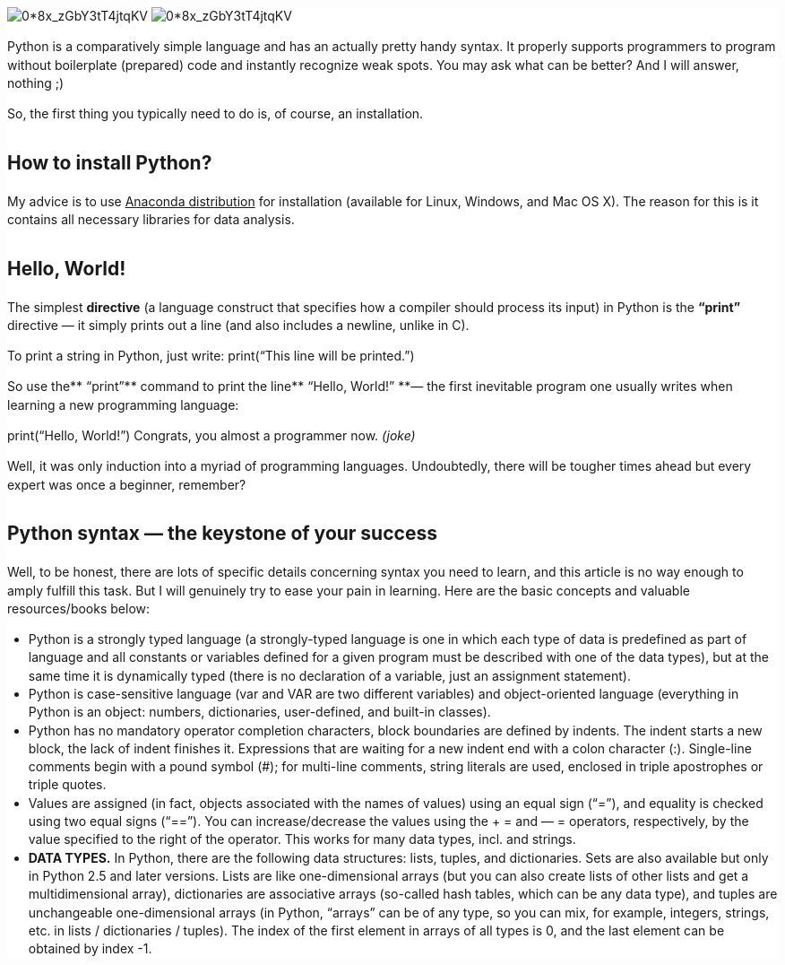 ![0*8x_zGbY3tT4jtqKV](../_resources/53fd1fb8c0b078bbf0f32e8e6eb74a8c.gif)
![0*8x_zGbY3tT4jtqKV](../_resources/6aff1bc2ab085c83f8c3b91b131ebe02.gif)

Python is a comparatively simple language and has an actually pretty handy syntax. It properly supports programmers to program without boilerplate (prepared) code and instantly recognize weak spots. You may ask what can be better? And I will answer, nothing ;)

So, the first thing you typically need to do is, of course, an installation.

## How to install Python?

My advice is to use [Anaconda distribution](https://www.anaconda.com/distribution/) for installation (available for Linux, Windows, and Mac OS X). The reason for this is it contains all necessary libraries for data analysis.

## **Hello, World!**

The simplest **directive** (a language construct that specifies how a compiler should process its input) in Python is the **“print”** directive — it simply prints out a line (and also includes a newline, unlike in C).

To print a string in Python, just write:
print(“This line will be printed.”)

So use the** “print”** command to print the line** “Hello, World!” **— the first inevitable program one usually writes when learning a new programming language:

print(“Hello, World!”)
Congrats, you almost a programmer now. *(joke)*

Well, it was only induction into a myriad of programming languages. Undoubtedly, there will be tougher times ahead but every expert was once a beginner, remember?

## **Python syntax — the keystone of your success**

Well, to be honest, there are lots of specific details concerning syntax you need to learn, and this article is no way enough to amply fulfill this task. But I will genuinely try to ease your pain in learning. Here are the basic concepts and valuable resources/books below:

- Python is a strongly typed language (a strongly-typed language is one in which each type of data is predefined as part of language and all constants or variables defined for a given program must be described with one of the data types), but at the same time it is dynamically typed (there is no declaration of a variable, just an assignment statement).
- Python is case-sensitive language (var and VAR are two different variables) and object-oriented language (everything in Python is an object: numbers, dictionaries, user-defined, and built-in classes).
- Python has no mandatory operator completion characters, block boundaries are defined by indents. The indent starts a new block, the lack of indent finishes it. Expressions that are waiting for a new indent end with a colon character (:). Single-line comments begin with a pound symbol (#); for multi-line comments, string literals are used, enclosed in triple apostrophes or triple quotes.
- Values are assigned (in fact, objects associated with the names of values) using an equal sign (“=”), and equality is checked using two equal signs (“==”). You can increase/decrease the values using the + = and — = operators, respectively, by the value specified to the right of the operator. This works for many data types, incl. and strings.
- **DATA TYPES.** In Python, there are the following data structures: lists, tuples, and dictionaries. Sets are also available but only in Python 2.5 and later versions. Lists are like one-dimensional arrays (but you can also create lists of other lists and get a multidimensional array), dictionaries are associative arrays (so-called hash tables, which can be any data type), and tuples are unchangeable one-dimensional arrays (in Python, “arrays” can be of any type, so you can mix, for example, integers, strings, etc. in lists / dictionaries / tuples). The index of the first element in arrays of all types is 0, and the last element can be obtained by index -1.